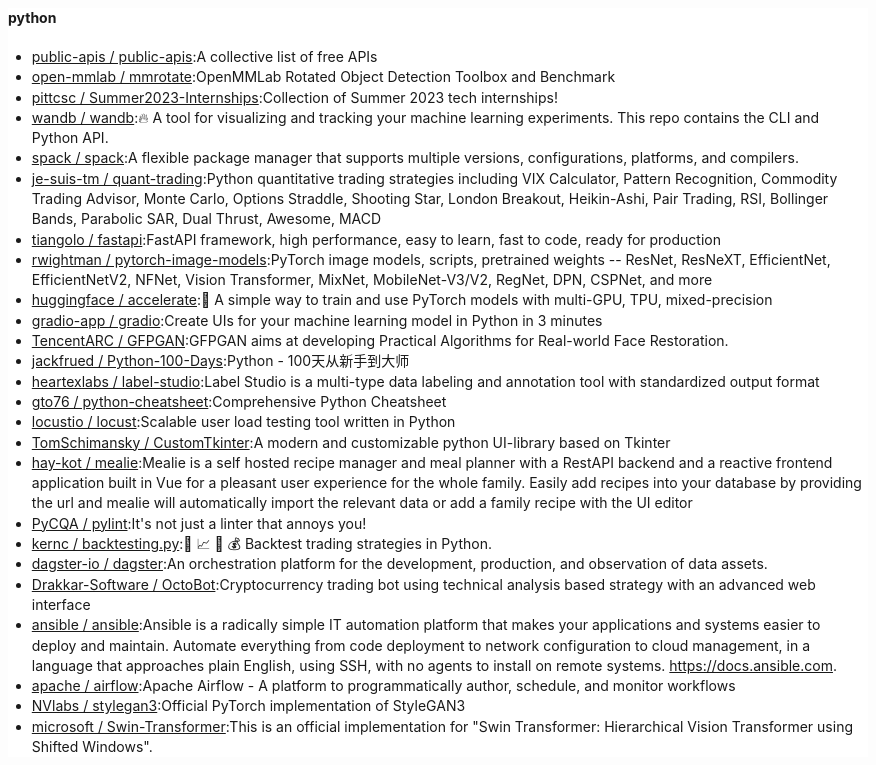 #### python
* [public-apis / public-apis](https://github.com/public-apis/public-apis):A collective list of free APIs
* [open-mmlab / mmrotate](https://github.com/open-mmlab/mmrotate):OpenMMLab Rotated Object Detection Toolbox and Benchmark
* [pittcsc / Summer2023-Internships](https://github.com/pittcsc/Summer2023-Internships):Collection of Summer 2023 tech internships!
* [wandb / wandb](https://github.com/wandb/wandb):🔥
A tool for visualizing and tracking your machine learning experiments. This repo contains the CLI and Python API.
* [spack / spack](https://github.com/spack/spack):A flexible package manager that supports multiple versions, configurations, platforms, and compilers.
* [je-suis-tm / quant-trading](https://github.com/je-suis-tm/quant-trading):Python quantitative trading strategies including VIX Calculator, Pattern Recognition, Commodity Trading Advisor, Monte Carlo, Options Straddle, Shooting Star, London Breakout, Heikin-Ashi, Pair Trading, RSI, Bollinger Bands, Parabolic SAR, Dual Thrust, Awesome, MACD
* [tiangolo / fastapi](https://github.com/tiangolo/fastapi):FastAPI framework, high performance, easy to learn, fast to code, ready for production
* [rwightman / pytorch-image-models](https://github.com/rwightman/pytorch-image-models):PyTorch image models, scripts, pretrained weights -- ResNet, ResNeXT, EfficientNet, EfficientNetV2, NFNet, Vision Transformer, MixNet, MobileNet-V3/V2, RegNet, DPN, CSPNet, and more
* [huggingface / accelerate](https://github.com/huggingface/accelerate):🚀
A simple way to train and use PyTorch models with multi-GPU, TPU, mixed-precision
* [gradio-app / gradio](https://github.com/gradio-app/gradio):Create UIs for your machine learning model in Python in 3 minutes
* [TencentARC / GFPGAN](https://github.com/TencentARC/GFPGAN):GFPGAN aims at developing Practical Algorithms for Real-world Face Restoration.
* [jackfrued / Python-100-Days](https://github.com/jackfrued/Python-100-Days):Python - 100天从新手到大师
* [heartexlabs / label-studio](https://github.com/heartexlabs/label-studio):Label Studio is a multi-type data labeling and annotation tool with standardized output format
* [gto76 / python-cheatsheet](https://github.com/gto76/python-cheatsheet):Comprehensive Python Cheatsheet
* [locustio / locust](https://github.com/locustio/locust):Scalable user load testing tool written in Python
* [TomSchimansky / CustomTkinter](https://github.com/TomSchimansky/CustomTkinter):A modern and customizable python UI-library based on Tkinter
* [hay-kot / mealie](https://github.com/hay-kot/mealie):Mealie is a self hosted recipe manager and meal planner with a RestAPI backend and a reactive frontend application built in Vue for a pleasant user experience for the whole family. Easily add recipes into your database by providing the url and mealie will automatically import the relevant data or add a family recipe with the UI editor
* [PyCQA / pylint](https://github.com/PyCQA/pylint):It's not just a linter that annoys you!
* [kernc / backtesting.py](https://github.com/kernc/backtesting.py):🔎
📈
🐍
💰
Backtest trading strategies in Python.
* [dagster-io / dagster](https://github.com/dagster-io/dagster):An orchestration platform for the development, production, and observation of data assets.
* [Drakkar-Software / OctoBot](https://github.com/Drakkar-Software/OctoBot):Cryptocurrency trading bot using technical analysis based strategy with an advanced web interface
* [ansible / ansible](https://github.com/ansible/ansible):Ansible is a radically simple IT automation platform that makes your applications and systems easier to deploy and maintain. Automate everything from code deployment to network configuration to cloud management, in a language that approaches plain English, using SSH, with no agents to install on remote systems. https://docs.ansible.com.
* [apache / airflow](https://github.com/apache/airflow):Apache Airflow - A platform to programmatically author, schedule, and monitor workflows
* [NVlabs / stylegan3](https://github.com/NVlabs/stylegan3):Official PyTorch implementation of StyleGAN3
* [microsoft / Swin-Transformer](https://github.com/microsoft/Swin-Transformer):This is an official implementation for "Swin Transformer: Hierarchical Vision Transformer using Shifted Windows".
